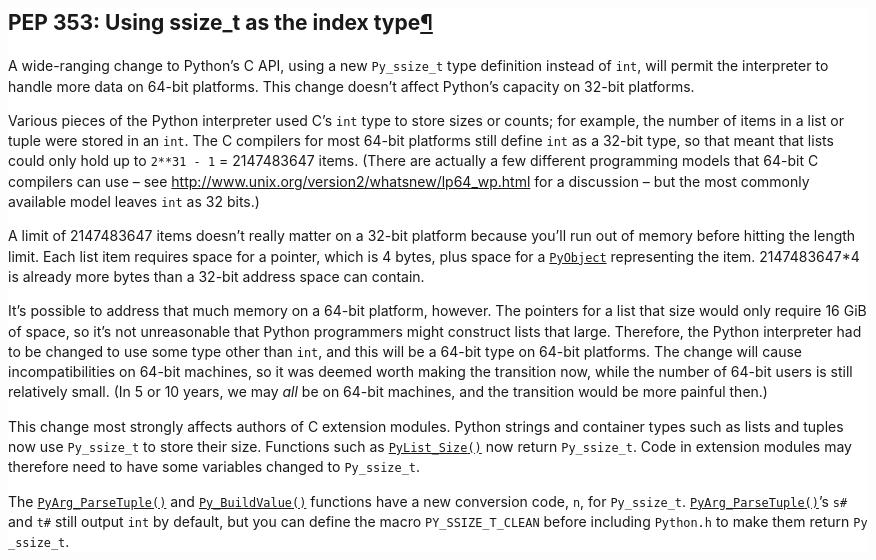 <div id="pep-353-using-ssize-t-as-the-index-type" class="section">

<span id="pep-353"></span>

## PEP 353: Using ssize_t as the index type<a href="#pep-353-using-ssize-t-as-the-index-type" class="headerlink" title="Permalink to this headline">¶</a>

A wide-ranging change to Python’s C API, using a new <span class="pre">`Py_ssize_t`</span> type definition instead of <span class="pre">`int`</span>, will permit the interpreter to handle more data on 64-bit platforms. This change doesn’t affect Python’s capacity on 32-bit platforms.

Various pieces of the Python interpreter used C’s <span class="pre">`int`</span> type to store sizes or counts; for example, the number of items in a list or tuple were stored in an <span class="pre">`int`</span>. The C compilers for most 64-bit platforms still define <span class="pre">`int`</span> as a 32-bit type, so that meant that lists could only hold up to <span class="pre">`2**31`</span>` `<span class="pre">`-`</span>` `<span class="pre">`1`</span> = 2147483647 items. (There are actually a few different programming models that 64-bit C compilers can use – see <a href="http://www.unix.org/version2/whatsnew/lp64_wp.html" class="reference external">http://www.unix.org/version2/whatsnew/lp64_wp.html</a> for a discussion – but the most commonly available model leaves <span class="pre">`int`</span> as 32 bits.)

A limit of 2147483647 items doesn’t really matter on a 32-bit platform because you’ll run out of memory before hitting the length limit. Each list item requires space for a pointer, which is 4 bytes, plus space for a <a href="../c-api/structures.html#c.PyObject" class="reference internal" title="PyObject"><span class="pre"><code class="sourceCode c">PyObject</code></span></a> representing the item. 2147483647\*4 is already more bytes than a 32-bit address space can contain.

It’s possible to address that much memory on a 64-bit platform, however. The pointers for a list that size would only require 16 GiB of space, so it’s not unreasonable that Python programmers might construct lists that large. Therefore, the Python interpreter had to be changed to use some type other than <span class="pre">`int`</span>, and this will be a 64-bit type on 64-bit platforms. The change will cause incompatibilities on 64-bit machines, so it was deemed worth making the transition now, while the number of 64-bit users is still relatively small. (In 5 or 10 years, we may *all* be on 64-bit machines, and the transition would be more painful then.)

This change most strongly affects authors of C extension modules. Python strings and container types such as lists and tuples now use <span class="pre">`Py_ssize_t`</span> to store their size. Functions such as <a href="../c-api/list.html#c.PyList_Size" class="reference internal" title="PyList_Size"><span class="pre"><code class="sourceCode c">PyList_Size<span class="op">()</span></code></span></a> now return <span class="pre">`Py_ssize_t`</span>. Code in extension modules may therefore need to have some variables changed to <span class="pre">`Py_ssize_t`</span>.

The <a href="../c-api/arg.html#c.PyArg_ParseTuple" class="reference internal" title="PyArg_ParseTuple"><span class="pre"><code class="sourceCode c">PyArg_ParseTuple<span class="op">()</span></code></span></a> and <a href="../c-api/arg.html#c.Py_BuildValue" class="reference internal" title="Py_BuildValue"><span class="pre"><code class="sourceCode c">Py_BuildValue<span class="op">()</span></code></span></a> functions have a new conversion code, <span class="pre">`n`</span>, for <span class="pre">`Py_ssize_t`</span>. <a href="../c-api/arg.html#c.PyArg_ParseTuple" class="reference internal" title="PyArg_ParseTuple"><span class="pre"><code class="sourceCode c">PyArg_ParseTuple<span class="op">()</span></code></span></a>’s <span class="pre">`s#`</span> and <span class="pre">`t#`</span> still output <span class="pre">`int`</span> by default, but you can define the macro <span class="pre">`PY_SSIZE_T_CLEAN`</span> before including <span class="pre">`Python.h`</span> to make them return <span class="pre">`Py_ssize_t`</span>.
